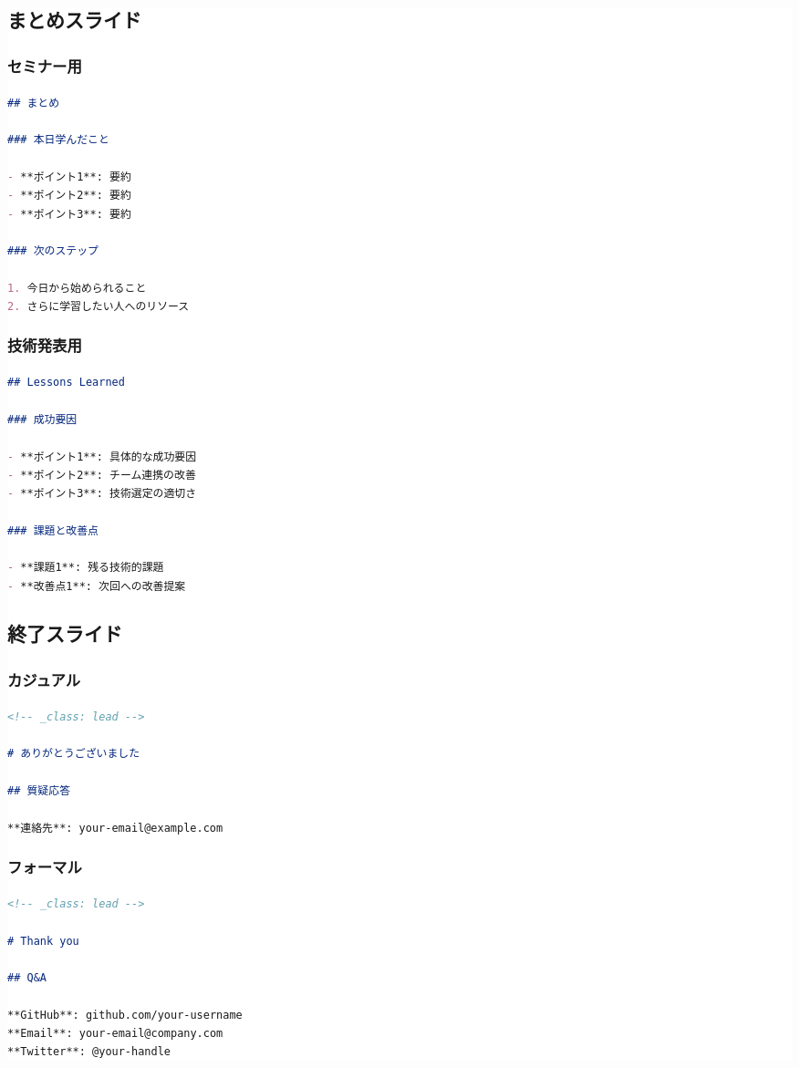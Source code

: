 ## まとめスライド

### セミナー用
```markdown
## まとめ

### 本日学んだこと

- **ポイント1**: 要約
- **ポイント2**: 要約
- **ポイント3**: 要約

### 次のステップ

1. 今日から始められること
2. さらに学習したい人へのリソース
```

### 技術発表用
```markdown
## Lessons Learned

### 成功要因

- **ポイント1**: 具体的な成功要因
- **ポイント2**: チーム連携の改善
- **ポイント3**: 技術選定の適切さ

### 課題と改善点

- **課題1**: 残る技術的課題
- **改善点1**: 次回への改善提案
```

## 終了スライド

### カジュアル
```markdown
<!-- _class: lead -->

# ありがとうございました

## 質疑応答

**連絡先**: your-email@example.com
```

### フォーマル
```markdown
<!-- _class: lead -->

# Thank you

## Q&A

**GitHub**: github.com/your-username  
**Email**: your-email@company.com  
**Twitter**: @your-handle
```
